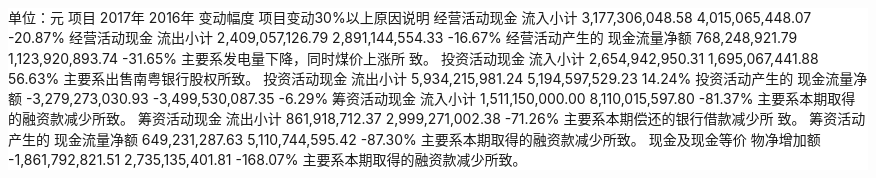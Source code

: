 单位：元
项目
2017年
2016年
变动幅度
项目变动30%以上原因说明
经营活动现金
流入小计
3,177,306,048.58
4,015,065,448.07
-20.87%
经营活动现金
流出小计
2,409,057,126.79
2,891,144,554.33
-16.67%
经营活动产生的
现金流量净额
768,248,921.79
1,123,920,893.74
-31.65%
主要系发电量下降，同时煤价上涨所
致。
投资活动现金
流入小计
2,654,942,950.31
1,695,067,441.88
56.63%
主要系出售南粤银行股权所致。
投资活动现金
流出小计
5,934,215,981.24
5,194,597,529.23
14.24%
投资活动产生的
现金流量净额
-3,279,273,030.93
-3,499,530,087.35
-6.29%
筹资活动现金
流入小计
1,511,150,000.00
8,110,015,597.80
-81.37%
主要系本期取得的融资款减少所致。
筹资活动现金
流出小计
861,918,712.37
2,999,271,002.38
-71.26%
主要系本期偿还的银行借款减少所
致。
筹资活动产生的
现金流量净额
649,231,287.63
5,110,744,595.42
-87.30%
主要系本期取得的融资款减少所致。
现金及现金等价
物净增加额
-1,861,792,821.51
2,735,135,401.81
-168.07%
主要系本期取得的融资款减少所致。